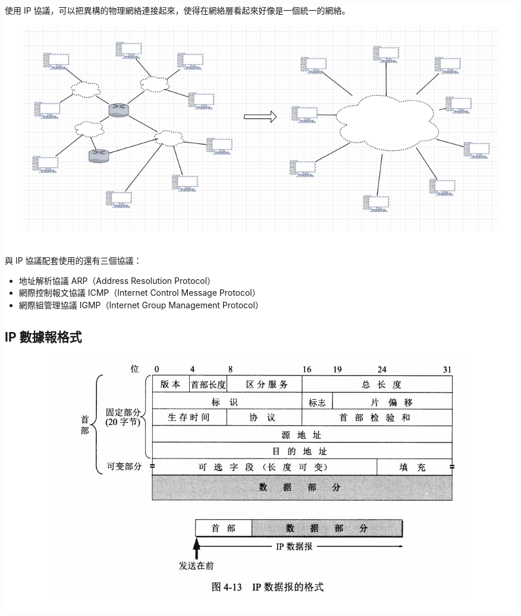 使用 IP 協議，可以把異構的物理網絡連接起來，使得在網絡層看起來好像是一個統一的網絡。

<div align="center"> <img src="pics/e3b53605-0c10-4a7e-be02-a9064778f8a5.png" width="800"/> </div><br>

與 IP 協議配套使用的還有三個協議：

- 地址解析協議 ARP（Address Resolution Protocol）
- 網際控制報文協議 ICMP（Internet Control Message Protocol）
- 網際組管理協議 IGMP（Internet Group Management Protocol）

## IP 數據報格式

<div align="center"> <img src="pics/85c05fb1-5546-4c50-9221-21f231cdc8c5.jpg" width="700"/> </div><br>
